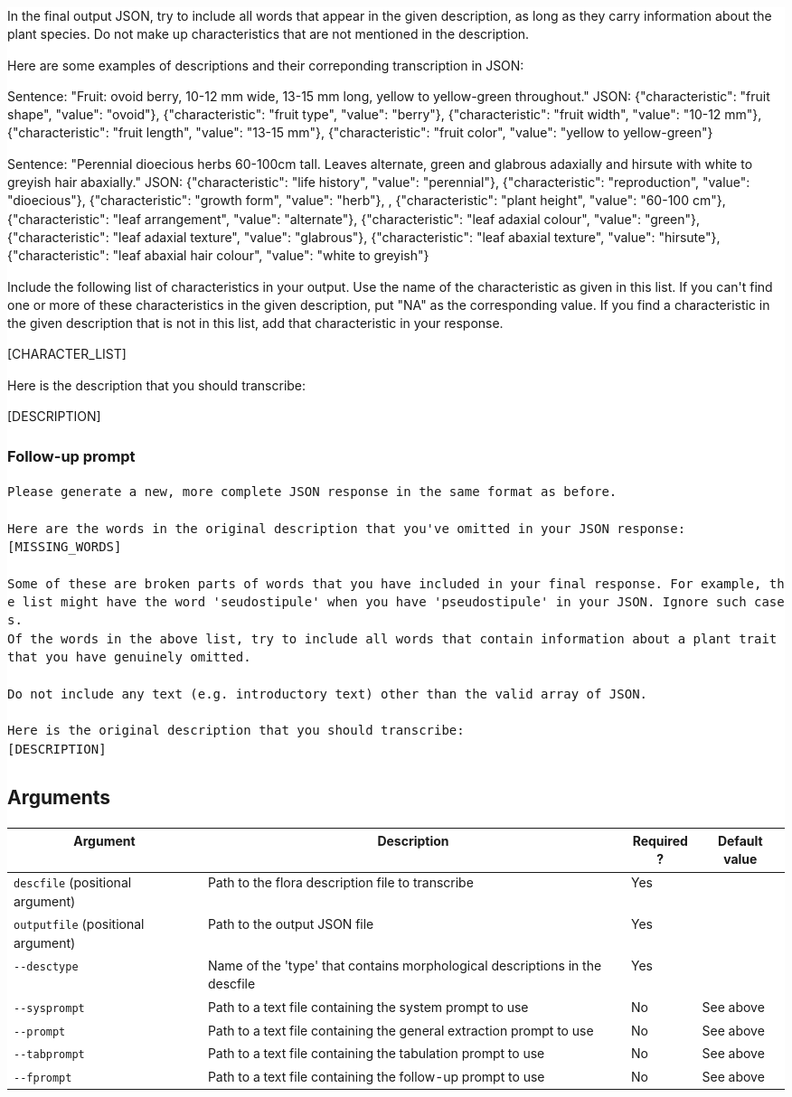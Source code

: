 In the final output JSON, try to include all words that appear in the given description, as long as they carry information about the plant species.
Do not make up characteristics that are not mentioned in the description.

Here are some examples of descriptions and their correponding transcription in JSON:

Sentence: "Fruit: ovoid berry, 10-12 mm wide, 13-15 mm long, yellow to yellow-green throughout."
JSON: {"characteristic": "fruit shape", "value": "ovoid"}, {"characteristic": "fruit type", "value": "berry"}, {"characteristic": "fruit width", "value": "10-12 mm"}, {"characteristic": "fruit length", "value": "13-15 mm"}, {"characteristic": "fruit color", "value": "yellow to yellow-green"}

Sentence: "Perennial dioecious herbs 60-100cm tall. Leaves alternate, green and glabrous adaxially and hirsute with white to greyish hair abaxially."
JSON: {"characteristic": "life history", "value": "perennial"}, {"characteristic": "reproduction", "value": "dioecious"}, {"characteristic": "growth form", "value": "herb"}, , {"characteristic": "plant height", "value": "60-100 cm"}, {"characteristic": "leaf arrangement", "value": "alternate"}, {"characteristic": "leaf adaxial colour", "value": "green"}, {"characteristic": "leaf adaxial texture", "value": "glabrous"}, {"characteristic": "leaf abaxial texture", "value": "hirsute"}, {"characteristic": "leaf abaxial hair colour", "value": "white to greyish"}

Include the following list of characteristics in your output. Use the name of the characteristic as given in this list. If you can't find one or more of these characteristics in the given description, put "NA" as the corresponding value. If you find a characteristic in the given description that is not in this list, add that characteristic in your response.

[CHARACTER_LIST]

Here is the description that you should transcribe:

[DESCRIPTION]
</pre>

### Follow-up prompt

<pre>
Please generate a new, more complete JSON response in the same format as before.

Here are the words in the original description that you've omitted in your JSON response:
[MISSING_WORDS]

Some of these are broken parts of words that you have included in your final response. For example, the list might have the word 'seudostipule' when you have 'pseudostipule' in your JSON. Ignore such cases.
Of the words in the above list, try to include all words that contain information about a plant trait that you have genuinely omitted.

Do not include any text (e.g. introductory text) other than the valid array of JSON.

Here is the original description that you should transcribe:
[DESCRIPTION]
</pre>

## Arguments

| Argument | Description | Required? | Default value |
| --- | --- | --- | --- |
| `descfile` (positional argument) | Path to the flora description file to transcribe | Yes | |
| `outputfile` (positional argument) | Path to the output JSON file | Yes | |
| `--desctype` | Name of the 'type' that contains morphological descriptions in the descfile | Yes | |
| `--sysprompt` | Path to a text file containing the system prompt to use | No | See above |
| `--prompt` | Path to a text file containing the general extraction prompt to use | No | See above |
| `--tabprompt` | Path to a text file containing the tabulation prompt to use | No | See above |
| `--fprompt` | Path to a text file containing the follow-up prompt to use | No | See above |